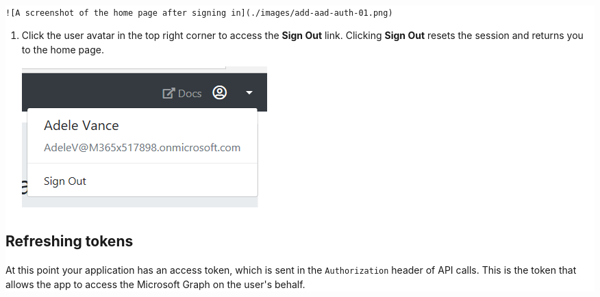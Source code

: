     ![A screenshot of the home page after signing in](./images/add-aad-auth-01.png)

1. Click the user avatar in the top right corner to access the **Sign Out** link. Clicking **Sign Out** resets the session and returns you to the home page.

    ![A screenshot of the dropdown menu with the Sign Out link](./images/add-aad-auth-02.png)

## Refreshing tokens

At this point your application has an access token, which is sent in the `Authorization` header of API calls. This is the token that allows the app to access the Microsoft Graph on the user's behalf.
